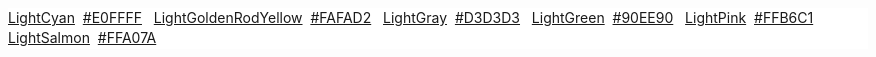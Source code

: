 </tr>


<tr>
<td align="left"><a target="_blank" href="/try/color.php?color=LightCyan" rel="noopener noreferrer">LightCyan</a>&nbsp;</td>
<td align="left"><a target="_blank" href="/try/color.php?hex=E0FFFF" rel="noopener noreferrer">#E0FFFF</a></td>
<td bgcolor="#E0FFFF">&nbsp;</td>

</tr>


<tr>
<td align="left"><a target="_blank" href="/try/color.php?color=LightGoldenRodYellow" rel="noopener noreferrer">LightGoldenRodYellow</a>&nbsp;</td>
<td align="left"><a target="_blank" href="/try/color.php?hex=FAFAD2" rel="noopener noreferrer">#FAFAD2</a></td>
<td bgcolor="#FAFAD2">&nbsp;</td>

</tr>


<tr>
<td align="left"><a target="_blank" href="/try/color.php?color=LightGray" rel="noopener noreferrer">LightGray</a>&nbsp;</td>
<td align="left"><a target="_blank" href="/try/color.php?hex=D3D3D3" rel="noopener noreferrer">#D3D3D3</a></td>
<td bgcolor="#D3D3D3">&nbsp;</td>

</tr>


<tr>
<td align="left"><a target="_blank" href="/try/color.php?color=LightGreen" rel="noopener noreferrer">LightGreen</a>&nbsp;</td>
<td align="left"><a target="_blank" href="/try/color.php?hex=90EE90" rel="noopener noreferrer">#90EE90</a></td>
<td bgcolor="#90EE90">&nbsp;</td>

</tr>


<tr>
<td align="left"><a target="_blank" href="/try/color.php?color=LightPink" rel="noopener noreferrer">LightPink</a>&nbsp;</td>
<td align="left"><a target="_blank" href="/try/color.php?hex=FFB6C1" rel="noopener noreferrer">#FFB6C1</a></td>
<td bgcolor="#FFB6C1">&nbsp;</td>

</tr>


<tr>
<td align="left"><a target="_blank" href="/try/color.php?color=LightSalmon" rel="noopener noreferrer">LightSalmon</a>&nbsp;</td>
<td align="left"><a target="_blank" href="/try/color.php?hex=FFA07A" rel="noopener noreferrer">#FFA07A</a></td>
<td bgcolor="#FFA07A">&nbsp;</td>
